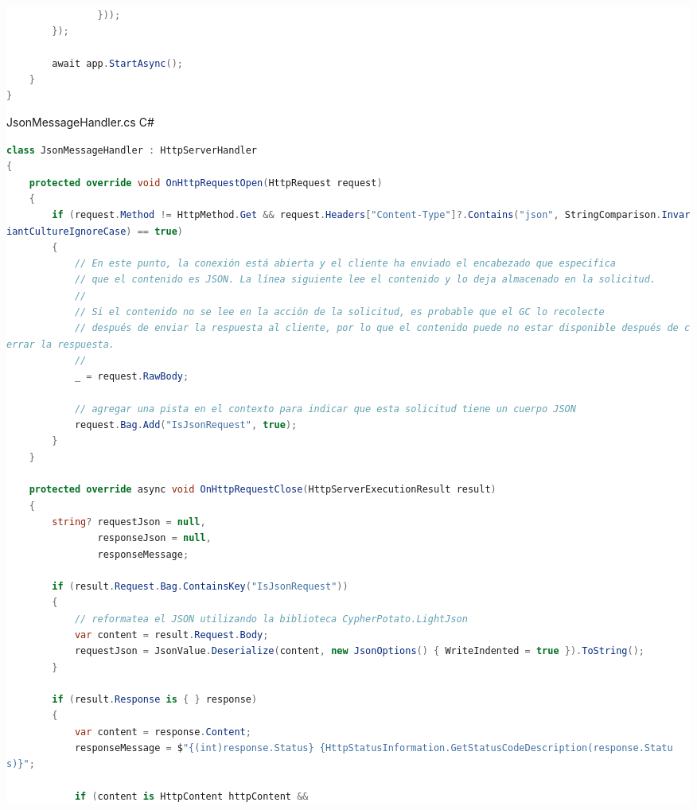 ```cs
                }));
        });

        await app.StartAsync();
    }
}
```

<div class="script-header">
    <span>
        JsonMessageHandler.cs
    </span>
    <span>
        C#
    </span>
</div>

```cs
class JsonMessageHandler : HttpServerHandler
{
    protected override void OnHttpRequestOpen(HttpRequest request)
    {
        if (request.Method != HttpMethod.Get && request.Headers["Content-Type"]?.Contains("json", StringComparison.InvariantCultureIgnoreCase) == true)
        {
            // En este punto, la conexión está abierta y el cliente ha enviado el encabezado que especifica
            // que el contenido es JSON. La línea siguiente lee el contenido y lo deja almacenado en la solicitud.
            //
            // Si el contenido no se lee en la acción de la solicitud, es probable que el GC lo recolecte
            // después de enviar la respuesta al cliente, por lo que el contenido puede no estar disponible después de cerrar la respuesta.
            //
            _ = request.RawBody;

            // agregar una pista en el contexto para indicar que esta solicitud tiene un cuerpo JSON
            request.Bag.Add("IsJsonRequest", true);
        }
    }

    protected override async void OnHttpRequestClose(HttpServerExecutionResult result)
    {
        string? requestJson = null,
                responseJson = null,
                responseMessage;

        if (result.Request.Bag.ContainsKey("IsJsonRequest"))
        {
            // reformatea el JSON utilizando la biblioteca CypherPotato.LightJson
            var content = result.Request.Body;
            requestJson = JsonValue.Deserialize(content, new JsonOptions() { WriteIndented = true }).ToString();
        }
        
        if (result.Response is { } response)
        {
            var content = response.Content;
            responseMessage = $"{(int)response.Status} {HttpStatusInformation.GetStatusCodeDescription(response.Status)}";
            
            if (content is HttpContent httpContent &&
```